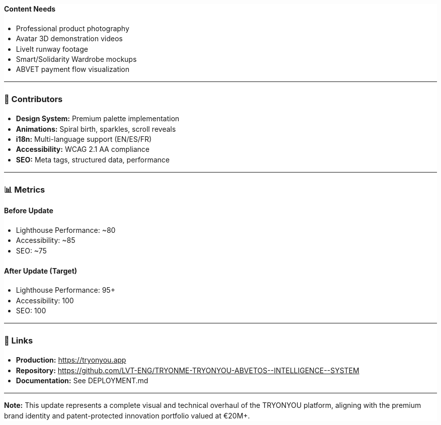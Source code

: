 #### Content Needs
- Professional product photography
- Avatar 3D demonstration videos
- LiveIt runway footage
- Smart/Solidarity Wardrobe mockups
- ABVET payment flow visualization

---

### 👥 Contributors

- **Design System:** Premium palette implementation
- **Animations:** Spiral birth, sparkles, scroll reveals
- **i18n:** Multi-language support (EN/ES/FR)
- **Accessibility:** WCAG 2.1 AA compliance
- **SEO:** Meta tags, structured data, performance

---

### 📊 Metrics

#### Before Update
- Lighthouse Performance: ~80
- Accessibility: ~85
- SEO: ~75

#### After Update (Target)
- Lighthouse Performance: 95+
- Accessibility: 100
- SEO: 100

---

### 🔗 Links

- **Production:** https://tryonyou.app
- **Repository:** https://github.com/LVT-ENG/TRYONME-TRYONYOU-ABVETOS--INTELLIGENCE--SYSTEM
- **Documentation:** See DEPLOYMENT.md

---

**Note:** This update represents a complete visual and technical overhaul of the TRYONYOU platform, aligning with the premium brand identity and patent-protected innovation portfolio valued at €20M+.
